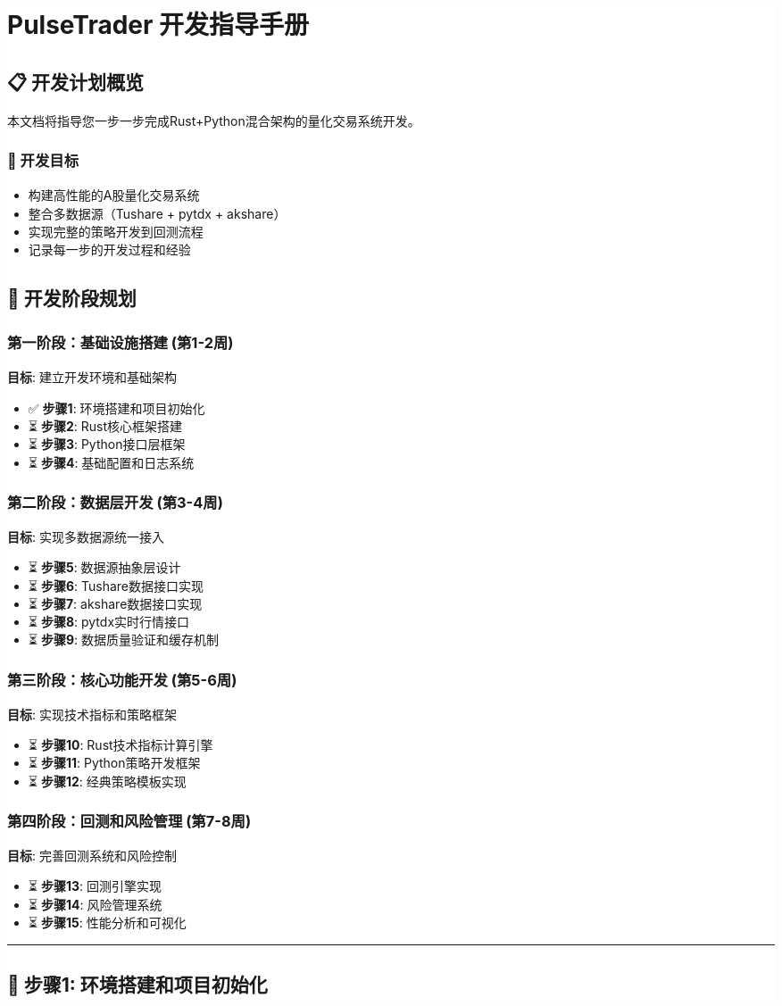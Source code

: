 # PulseTrader 开发指导手册

## 📋 开发计划概览

本文档将指导您一步一步完成Rust+Python混合架构的量化交易系统开发。

### 🎯 开发目标
- 构建高性能的A股量化交易系统
- 整合多数据源（Tushare + pytdx + akshare）
- 实现完整的策略开发到回测流程
- 记录每一步的开发过程和经验

## 📅 开发阶段规划

### 第一阶段：基础设施搭建 (第1-2周)
**目标**: 建立开发环境和基础架构

- ✅ **步骤1**: 环境搭建和项目初始化
- ⏳ **步骤2**: Rust核心框架搭建
- ⏳ **步骤3**: Python接口层框架
- ⏳ **步骤4**: 基础配置和日志系统

### 第二阶段：数据层开发 (第3-4周)
**目标**: 实现多数据源统一接入

- ⏳ **步骤5**: 数据源抽象层设计
- ⏳ **步骤6**: Tushare数据接口实现
- ⏳ **步骤7**: akshare数据接口实现
- ⏳ **步骤8**: pytdx实时行情接口
- ⏳ **步骤9**: 数据质量验证和缓存机制

### 第三阶段：核心功能开发 (第5-6周)
**目标**: 实现技术指标和策略框架

- ⏳ **步骤10**: Rust技术指标计算引擎
- ⏳ **步骤11**: Python策略开发框架
- ⏳ **步骤12**: 经典策略模板实现

### 第四阶段：回测和风险管理 (第7-8周)
**目标**: 完善回测系统和风险控制

- ⏳ **步骤13**: 回测引擎实现
- ⏳ **步骤14**: 风险管理系统
- ⏳ **步骤15**: 性能分析和可视化

---

## 🚀 步骤1: 环境搭建和项目初始化
